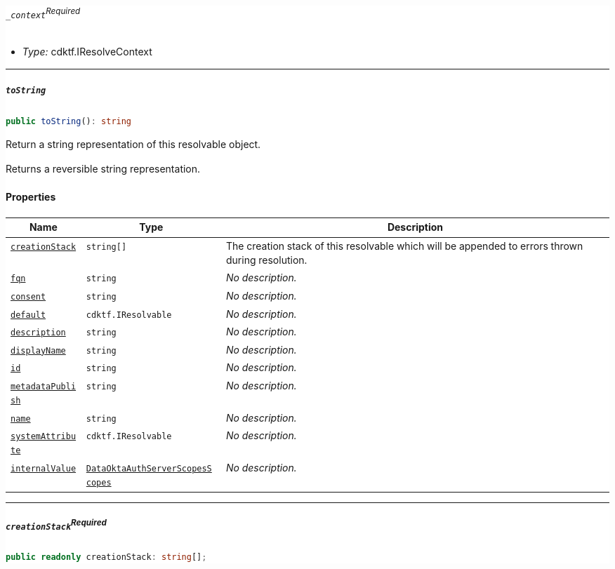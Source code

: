 ###### `_context`<sup>Required</sup> <a name="_context" id="@cdktf/provider-okta.dataOktaAuthServerScopes.DataOktaAuthServerScopesScopesOutputReference.resolve.parameter._context"></a>

- *Type:* cdktf.IResolveContext

---

##### `toString` <a name="toString" id="@cdktf/provider-okta.dataOktaAuthServerScopes.DataOktaAuthServerScopesScopesOutputReference.toString"></a>

```typescript
public toString(): string
```

Return a string representation of this resolvable object.

Returns a reversible string representation.


#### Properties <a name="Properties" id="Properties"></a>

| **Name** | **Type** | **Description** |
| --- | --- | --- |
| <code><a href="#@cdktf/provider-okta.dataOktaAuthServerScopes.DataOktaAuthServerScopesScopesOutputReference.property.creationStack">creationStack</a></code> | <code>string[]</code> | The creation stack of this resolvable which will be appended to errors thrown during resolution. |
| <code><a href="#@cdktf/provider-okta.dataOktaAuthServerScopes.DataOktaAuthServerScopesScopesOutputReference.property.fqn">fqn</a></code> | <code>string</code> | *No description.* |
| <code><a href="#@cdktf/provider-okta.dataOktaAuthServerScopes.DataOktaAuthServerScopesScopesOutputReference.property.consent">consent</a></code> | <code>string</code> | *No description.* |
| <code><a href="#@cdktf/provider-okta.dataOktaAuthServerScopes.DataOktaAuthServerScopesScopesOutputReference.property.default">default</a></code> | <code>cdktf.IResolvable</code> | *No description.* |
| <code><a href="#@cdktf/provider-okta.dataOktaAuthServerScopes.DataOktaAuthServerScopesScopesOutputReference.property.description">description</a></code> | <code>string</code> | *No description.* |
| <code><a href="#@cdktf/provider-okta.dataOktaAuthServerScopes.DataOktaAuthServerScopesScopesOutputReference.property.displayName">displayName</a></code> | <code>string</code> | *No description.* |
| <code><a href="#@cdktf/provider-okta.dataOktaAuthServerScopes.DataOktaAuthServerScopesScopesOutputReference.property.id">id</a></code> | <code>string</code> | *No description.* |
| <code><a href="#@cdktf/provider-okta.dataOktaAuthServerScopes.DataOktaAuthServerScopesScopesOutputReference.property.metadataPublish">metadataPublish</a></code> | <code>string</code> | *No description.* |
| <code><a href="#@cdktf/provider-okta.dataOktaAuthServerScopes.DataOktaAuthServerScopesScopesOutputReference.property.name">name</a></code> | <code>string</code> | *No description.* |
| <code><a href="#@cdktf/provider-okta.dataOktaAuthServerScopes.DataOktaAuthServerScopesScopesOutputReference.property.systemAttribute">systemAttribute</a></code> | <code>cdktf.IResolvable</code> | *No description.* |
| <code><a href="#@cdktf/provider-okta.dataOktaAuthServerScopes.DataOktaAuthServerScopesScopesOutputReference.property.internalValue">internalValue</a></code> | <code><a href="#@cdktf/provider-okta.dataOktaAuthServerScopes.DataOktaAuthServerScopesScopes">DataOktaAuthServerScopesScopes</a></code> | *No description.* |

---

##### `creationStack`<sup>Required</sup> <a name="creationStack" id="@cdktf/provider-okta.dataOktaAuthServerScopes.DataOktaAuthServerScopesScopesOutputReference.property.creationStack"></a>

```typescript
public readonly creationStack: string[];
```
